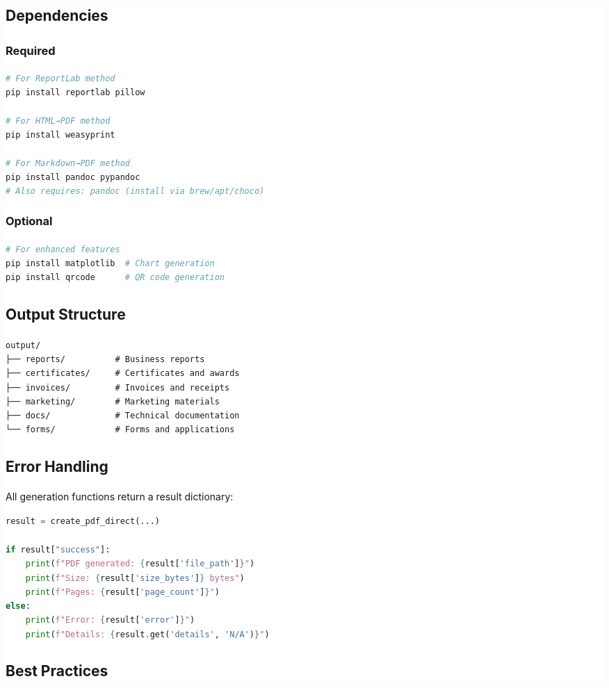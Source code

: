 ## Dependencies

### Required
```bash
# For ReportLab method
pip install reportlab pillow

# For HTML→PDF method
pip install weasyprint

# For Markdown→PDF method
pip install pandoc pypandoc
# Also requires: pandoc (install via brew/apt/choco)
```

### Optional
```bash
# For enhanced features
pip install matplotlib  # Chart generation
pip install qrcode      # QR code generation
```

## Output Structure

```
output/
├── reports/          # Business reports
├── certificates/     # Certificates and awards
├── invoices/         # Invoices and receipts
├── marketing/        # Marketing materials
├── docs/             # Technical documentation
└── forms/            # Forms and applications
```

## Error Handling

All generation functions return a result dictionary:

```python
result = create_pdf_direct(...)

if result["success"]:
    print(f"PDF generated: {result['file_path']}")
    print(f"Size: {result['size_bytes']} bytes")
    print(f"Pages: {result['page_count']}")
else:
    print(f"Error: {result['error']}")
    print(f"Details: {result.get('details', 'N/A')}")
```

## Best Practices
